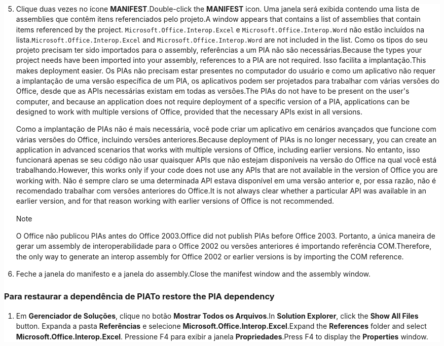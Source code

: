 5. <span data-ttu-id="f9538-209">Clique duas vezes no ícone **MANIFEST**.</span><span class="sxs-lookup"><span data-stu-id="f9538-209">Double-click the **MANIFEST** icon.</span></span> <span data-ttu-id="f9538-210">Uma janela será exibida contendo uma lista de assemblies que contêm itens referenciados pelo projeto.</span><span class="sxs-lookup"><span data-stu-id="f9538-210">A window appears that contains a list of assemblies that contain items referenced by the project.</span></span> <span data-ttu-id="f9538-211">`Microsoft.Office.Interop.Excel` e `Microsoft.Office.Interop.Word` não estão incluídos na lista.</span><span class="sxs-lookup"><span data-stu-id="f9538-211">`Microsoft.Office.Interop.Excel` and `Microsoft.Office.Interop.Word` are not included in the list.</span></span> <span data-ttu-id="f9538-212">Como os tipos do seu projeto precisam ter sido importados para o assembly, referências a um PIA não são necessárias.</span><span class="sxs-lookup"><span data-stu-id="f9538-212">Because the types your project needs have been imported into your assembly, references to a PIA are not required.</span></span> <span data-ttu-id="f9538-213">Isso facilita a implantação.</span><span class="sxs-lookup"><span data-stu-id="f9538-213">This makes deployment easier.</span></span> <span data-ttu-id="f9538-214">Os PIAs não precisam estar presentes no computador do usuário e como um aplicativo não requer a implantação de uma versão específica de um PIA, os aplicativos podem ser projetados para trabalhar com várias versões do Office, desde que as APIs necessárias existam em todas as versões.</span><span class="sxs-lookup"><span data-stu-id="f9538-214">The PIAs do not have to be present on the user's computer, and because an application does not require deployment of a specific version of a PIA, applications can be designed to work with multiple versions of Office, provided that the necessary APIs exist in all versions.</span></span>  
  
     <span data-ttu-id="f9538-215">Como a implantação de PIAs não é mais necessária, você pode criar um aplicativo em cenários avançados que funcione com várias versões do Office, incluindo versões anteriores.</span><span class="sxs-lookup"><span data-stu-id="f9538-215">Because deployment of PIAs is no longer necessary, you can create an application in advanced scenarios that works with multiple versions of Office, including earlier versions.</span></span> <span data-ttu-id="f9538-216">No entanto, isso funcionará apenas se seu código não usar quaisquer APIs que não estejam disponíveis na versão do Office na qual você está trabalhando.</span><span class="sxs-lookup"><span data-stu-id="f9538-216">However, this works only if your code does not use any APIs that are not available in the version of Office you are working with.</span></span> <span data-ttu-id="f9538-217">Não é sempre claro se uma determinada API estava disponível em uma versão anterior e, por essa razão, não é recomendado trabalhar com versões anteriores do Office.</span><span class="sxs-lookup"><span data-stu-id="f9538-217">It is not always clear whether a particular API was available in an earlier version, and for that reason working with earlier versions of Office is not recommended.</span></span>  
  
    > [!NOTE]
    > <span data-ttu-id="f9538-218">O Office não publicou PIAs antes do Office 2003.</span><span class="sxs-lookup"><span data-stu-id="f9538-218">Office did not publish PIAs before Office 2003.</span></span> <span data-ttu-id="f9538-219">Portanto, a única maneira de gerar um assembly de interoperabilidade para o Office 2002 ou versões anteriores é importando referência COM.</span><span class="sxs-lookup"><span data-stu-id="f9538-219">Therefore, the only way to generate an interop assembly for Office 2002 or earlier versions is by importing the COM reference.</span></span>  
  
6. <span data-ttu-id="f9538-220">Feche a janela do manifesto e a janela do assembly.</span><span class="sxs-lookup"><span data-stu-id="f9538-220">Close the manifest window and the assembly window.</span></span>  
  
### <a name="to-restore-the-pia-dependency"></a><span data-ttu-id="f9538-221">Para restaurar a dependência de PIA</span><span class="sxs-lookup"><span data-stu-id="f9538-221">To restore the PIA dependency</span></span>  
  
1. <span data-ttu-id="f9538-222">Em **Gerenciador de Soluções**, clique no botão **Mostrar Todos os Arquivos**.</span><span class="sxs-lookup"><span data-stu-id="f9538-222">In **Solution Explorer**, click the **Show All Files** button.</span></span> <span data-ttu-id="f9538-223">Expanda a pasta **Referências** e selecione **Microsoft.Office.Interop.Excel**.</span><span class="sxs-lookup"><span data-stu-id="f9538-223">Expand the **References** folder and select **Microsoft.Office.Interop.Excel**.</span></span> <span data-ttu-id="f9538-224">Pressione F4 para exibir a janela **Propriedades**.</span><span class="sxs-lookup"><span data-stu-id="f9538-224">Press F4 to display the **Properties** window.</span></span>  
  